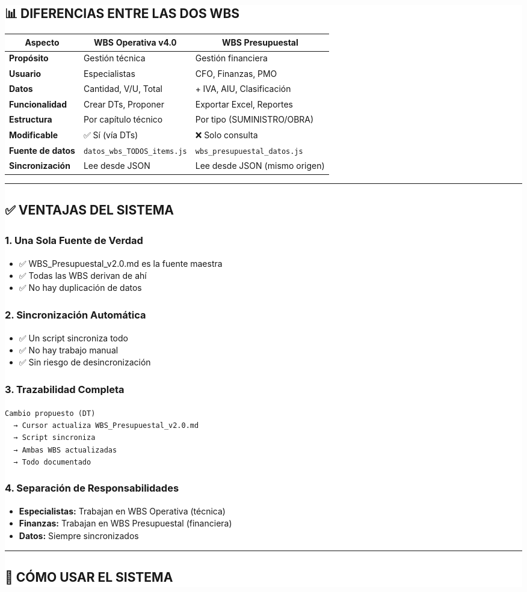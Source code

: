 
## 📊 **DIFERENCIAS ENTRE LAS DOS WBS**

| Aspecto | WBS Operativa v4.0 | WBS Presupuestal |
|---------|-------------------|------------------|
| **Propósito** | Gestión técnica | Gestión financiera |
| **Usuario** | Especialistas | CFO, Finanzas, PMO |
| **Datos** | Cantidad, V/U, Total | + IVA, AIU, Clasificación |
| **Funcionalidad** | Crear DTs, Proponer | Exportar Excel, Reportes |
| **Estructura** | Por capítulo técnico | Por tipo (SUMINISTRO/OBRA) |
| **Modificable** | ✅ Sí (vía DTs) | ❌ Solo consulta |
| **Fuente de datos** | `datos_wbs_TODOS_items.js` | `wbs_presupuestal_datos.js` |
| **Sincronización** | Lee desde JSON | Lee desde JSON (mismo origen) |

---

## ✅ **VENTAJAS DEL SISTEMA**

### **1. Una Sola Fuente de Verdad**
- ✅ WBS_Presupuestal_v2.0.md es la fuente maestra
- ✅ Todas las WBS derivan de ahí
- ✅ No hay duplicación de datos

### **2. Sincronización Automática**
- ✅ Un script sincroniza todo
- ✅ No hay trabajo manual
- ✅ Sin riesgo de desincronización

### **3. Trazabilidad Completa**
```
Cambio propuesto (DT) 
  → Cursor actualiza WBS_Presupuestal_v2.0.md
  → Script sincroniza
  → Ambas WBS actualizadas
  → Todo documentado
```

### **4. Separación de Responsabilidades**
- **Especialistas:** Trabajan en WBS Operativa (técnica)
- **Finanzas:** Trabajan en WBS Presupuestal (financiera)
- **Datos:** Siempre sincronizados

---

## 🚀 **CÓMO USAR EL SISTEMA**
